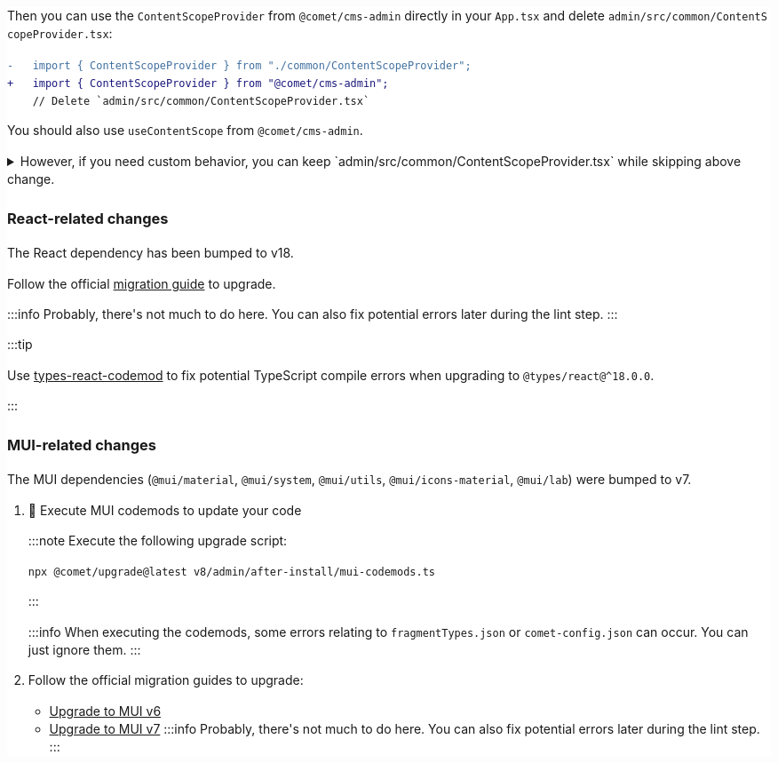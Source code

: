 Then you can use the `ContentScopeProvider` from `@comet/cms-admin` directly in your `App.tsx` and delete `admin/src/common/ContentScopeProvider.tsx`:

```diff title="admin/src/App.tsx"
-   import { ContentScopeProvider } from "./common/ContentScopeProvider";
+   import { ContentScopeProvider } from "@comet/cms-admin";
    // Delete `admin/src/common/ContentScopeProvider.tsx`
```

You should also use `useContentScope` from `@comet/cms-admin`.

<details><summary>However, if you need custom behavior, you can keep `admin/src/common/ContentScopeProvider.tsx` while skipping above change.</summary></details>

### React-related changes

The React dependency has been bumped to v18.

Follow the official [migration guide](https://react.dev/blog/2022/03/08/react-18-upgrade-guide) to upgrade.

:::info
Probably, there's not much to do here.
You can also fix potential errors later during the lint step.
:::

:::tip

Use [types-react-codemod](https://github.com/eps1lon/types-react-codemod) to fix potential TypeScript compile errors when upgrading to `@types/react@^18.0.0`.

:::

### MUI-related changes

The MUI dependencies (`@mui/material`, `@mui/system`, `@mui/utils`, `@mui/icons-material`, `@mui/lab`) were bumped to v7.

1. 🤖 Execute MUI codemods to update your code

    :::note Execute the following upgrade script:

    ```sh
    npx @comet/upgrade@latest v8/admin/after-install/mui-codemods.ts
    ```

    :::

    :::info
    When executing the codemods, some errors relating to `fragmentTypes.json` or `comet-config.json` can occur.
    You can just ignore them.
    :::

2. Follow the official migration guides to upgrade:
    - [Upgrade to MUI v6](https://mui.com/material-ui/migration/upgrade-to-v6/)
    - [Upgrade to MUI v7](https://mui.com/material-ui/migration/upgrade-to-v7/)
      :::info
      Probably, there's not much to do here.
      You can also fix potential errors later during the lint step.
      :::
